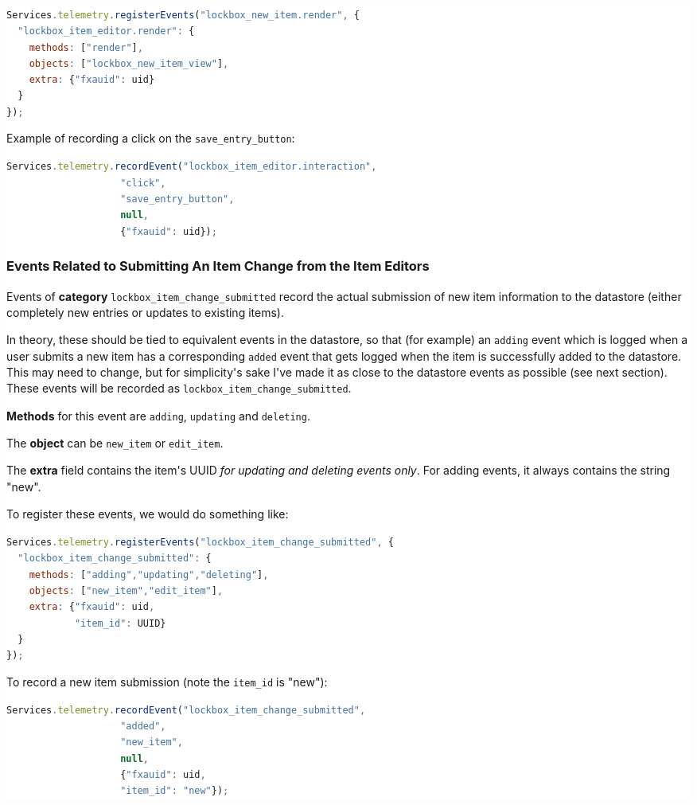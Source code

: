 ```javascript
Services.telemetry.registerEvents("lockbox_new_item.render", {
  "lockbox_item_editor.render": {
    methods: ["render"],
    objects: ["lockbox_new_item_view"],
    extra: {"fxauid": uid}
  }
});
```



Example of recording a click on the `save_entry_button`:

```javascript
Services.telemetry.recordEvent("lockbox_item_editor.interaction",
                    "click",
                    "save_entry_button",
                    null,
                    {"fxauid": uid});
```

### Events Related to Submitting An Item Change from the Item Editors
Events of **category** `lockbox_item_change_submitted` record the actual submission of new item information to the datastore (either completely new entries or updates to existing items).


In theory, these should be tied to equivalent events in the datastore, so that (for example) an `adding` event which is logged when a user submits a new item has a corresponding `added` event that gets logged when the item is successfully added to the datastore. This may need to change, but for simplicity's sake I've made it as close to the datastore events as possible (see next section). These events will be recorded as `lockbox_item_change_submitted`.

**Methods** for this event are `adding`, `updating` and `deleting`.

The **object** can be `new_item` or `edit_item`.

The **extra** field contains the item's UUID *for updating and deleting events only*. For adding events, it always contains the string "new".

To register these events, we would do something like:
```javascript
Services.telemetry.registerEvents("lockbox_item_change_submitted", {
  "lockbox_item_change_submitted": {
    methods: ["adding","updating","deleting"],
    objects: ["new_item","edit_item"],
    extra: {"fxauid": uid,
            "item_id": UUID}
  }
});
```

To record a new item submission (note the `item_id` is "new"):
```javascript
Services.telemetry.recordEvent("lockbox_item_change_submitted",
                    "added",
                    "new_item",
                    null,
                    {"fxauid": uid,
                    "item_id": "new"});
```
